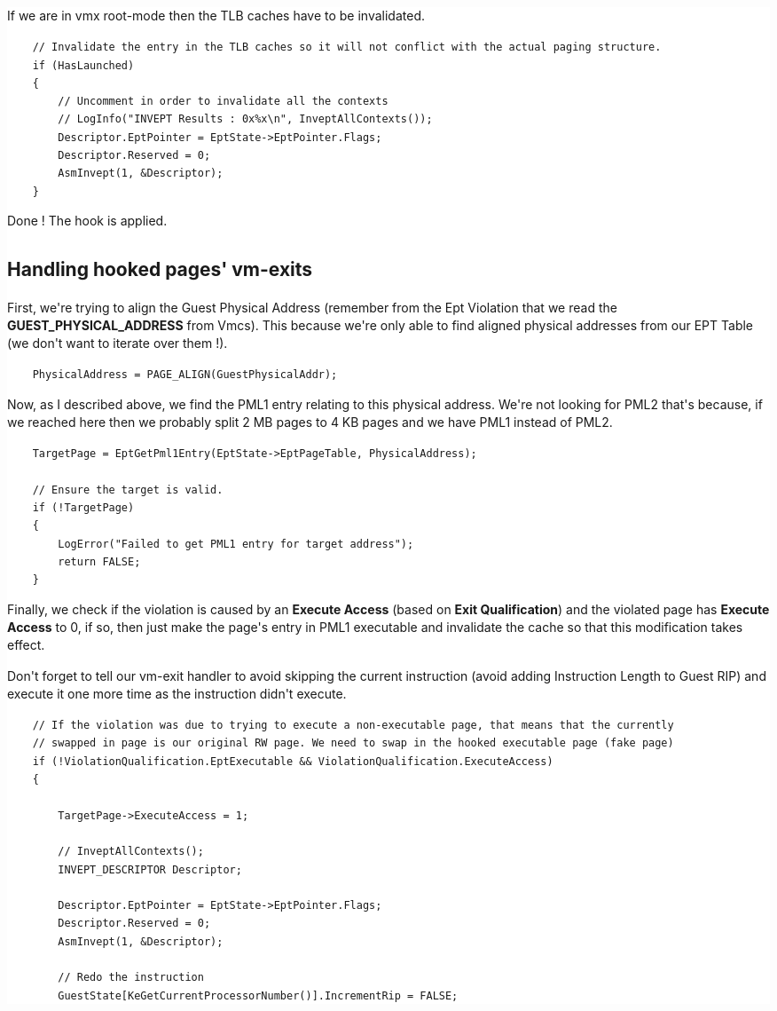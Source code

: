 If we are in vmx root-mode then the TLB caches have to be invalidated.

```
	// Invalidate the entry in the TLB caches so it will not conflict with the actual paging structure.
	if (HasLaunched)
	{
		// Uncomment in order to invalidate all the contexts
		// LogInfo("INVEPT Results : 0x%x\n", InveptAllContexts());
		Descriptor.EptPointer = EptState->EptPointer.Flags;
		Descriptor.Reserved = 0;
		AsmInvept(1, &Descriptor);
	}
```

Done ! The hook is applied.

## **Handling hooked pages' vm-exits**

First, we're trying to align the Guest Physical Address (remember from the Ept Violation that we read the **GUEST\_PHYSICAL\_ADDRESS** from Vmcs). This because we're only able to find aligned physical addresses from our EPT Table (we don't want to iterate over them !).

```
	PhysicalAddress = PAGE_ALIGN(GuestPhysicalAddr);
```

Now, as I described above, we find the PML1 entry relating to this physical address. We're not looking for PML2 that's because, if we reached here then we probably split 2 MB pages to 4 KB pages and we have PML1 instead of PML2.

```
	TargetPage = EptGetPml1Entry(EptState->EptPageTable, PhysicalAddress);

	// Ensure the target is valid. 
	if (!TargetPage)
	{
		LogError("Failed to get PML1 entry for target address");
		return FALSE;
	}
```

Finally, we check if the violation is caused by an **Execute Access** (based on **Exit Qualification**) and the violated page has **Execute Access** to 0, if so, then just make the page's entry in PML1 executable and invalidate the cache so that this modification takes effect.

Don't forget to tell our vm-exit handler to avoid skipping the current instruction (avoid adding Instruction Length to Guest RIP) and execute it one more time as the instruction didn't execute.

```
	// If the violation was due to trying to execute a non-executable page, that means that the currently
	// swapped in page is our original RW page. We need to swap in the hooked executable page (fake page)
	if (!ViolationQualification.EptExecutable && ViolationQualification.ExecuteAccess)
	{

		TargetPage->ExecuteAccess = 1;

		// InveptAllContexts();
		INVEPT_DESCRIPTOR Descriptor;

		Descriptor.EptPointer = EptState->EptPointer.Flags;
		Descriptor.Reserved = 0;
		AsmInvept(1, &Descriptor);

		// Redo the instruction 
		GuestState[KeGetCurrentProcessorNumber()].IncrementRip = FALSE;
```